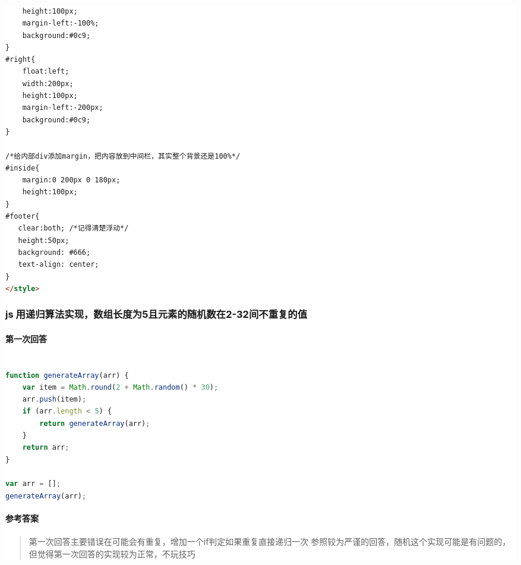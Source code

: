 ```html
    height:100px;
    margin-left:-100%;
    background:#0c9;
}
#right{
    float:left;
    width:200px;
    height:100px;
    margin-left:-200px;
    background:#0c9;
}

/*给内部div添加margin，把内容放到中间栏，其实整个背景还是100%*/ 
#inside{
    margin:0 200px 0 180px;
    height:100px;
}
#footer{  
   clear:both; /*记得清楚浮动*/  
   height:50px;     
   background: #666;    
   text-align: center; 
} 
</style>

```

### js 用递归算法实现，数组长度为5且元素的随机数在2-32间不重复的值

#### 第一次回答

``` javascript

function generateArray(arr) {
    var item = Math.round(2 + Math.random() * 30);
    arr.push(item);
    if (arr.length < 5) {
        return generateArray(arr);
    }
    return arr;
}

var arr = [];
generateArray(arr);

```

#### 参考答案

> 第一次回答主要错误在可能会有重复，增加一个if判定如果重复直接递归一次
> 参照较为严谨的回答，随机这个实现可能是有问题的，但觉得第一次回答的实现较为正常，不玩技巧
